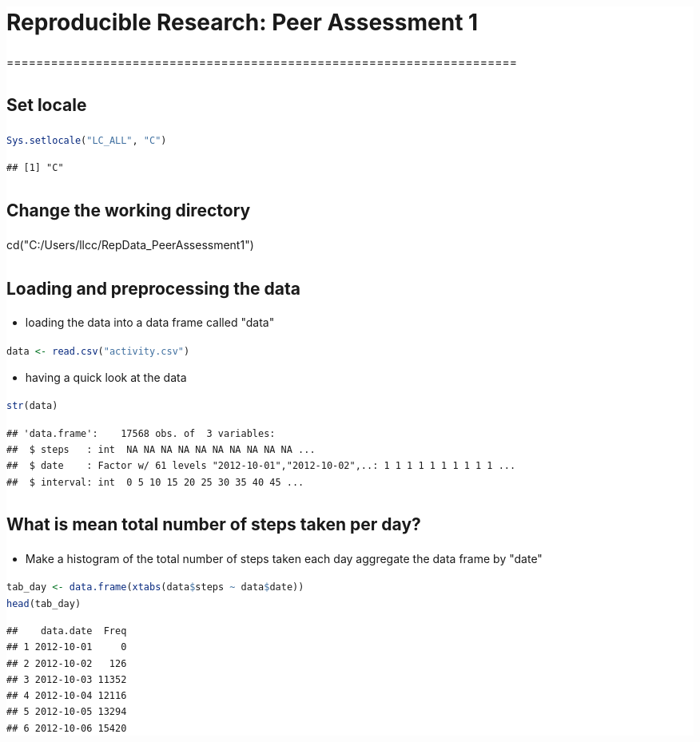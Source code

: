 # Reproducible Research: Peer Assessment 1
=====================================================================

## Set locale

```r
Sys.setlocale("LC_ALL", "C")
```

```
## [1] "C"
```

## Change the working directory 
cd("C:/Users/llcc/RepData_PeerAssessment1")


## Loading and preprocessing the data
- loading the data into a data frame called "data"

```r
data <- read.csv("activity.csv")
```

- having a quick look at the data

```r
str(data)
```

```
## 'data.frame':	17568 obs. of  3 variables:
##  $ steps   : int  NA NA NA NA NA NA NA NA NA NA ...
##  $ date    : Factor w/ 61 levels "2012-10-01","2012-10-02",..: 1 1 1 1 1 1 1 1 1 1 ...
##  $ interval: int  0 5 10 15 20 25 30 35 40 45 ...
```


## What is mean total number of steps taken per day?
- Make a histogram of the total number of steps taken each day
aggregate the data frame by "date"

```r
tab_day <- data.frame(xtabs(data$steps ~ data$date))
head(tab_day)
```

```
##    data.date  Freq
## 1 2012-10-01     0
## 2 2012-10-02   126
## 3 2012-10-03 11352
## 4 2012-10-04 12116
## 5 2012-10-05 13294
## 6 2012-10-06 15420
```
